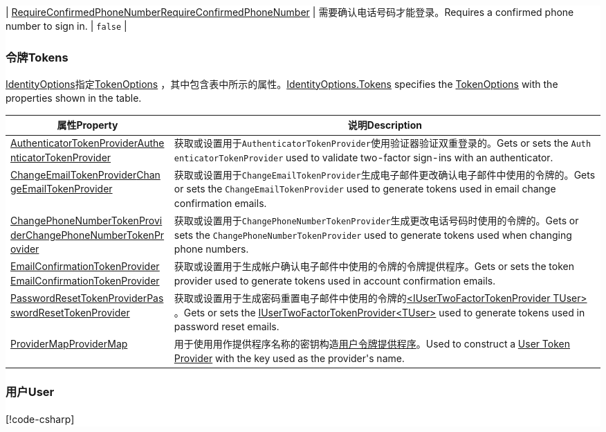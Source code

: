 | [<span data-ttu-id="4b5b3-188">RequireConfirmedPhoneNumber</span><span class="sxs-lookup"><span data-stu-id="4b5b3-188">RequireConfirmedPhoneNumber</span></span>](/dotnet/api/microsoft.aspnetcore.identity.signinoptions.requireconfirmedphonenumber) | <span data-ttu-id="4b5b3-189">需要确认电话号码才能登录。</span><span class="sxs-lookup"><span data-stu-id="4b5b3-189">Requires a confirmed phone number to sign in.</span></span> | `false` |

### <a name="tokens"></a><span data-ttu-id="4b5b3-190">令牌</span><span class="sxs-lookup"><span data-stu-id="4b5b3-190">Tokens</span></span>

<span data-ttu-id="4b5b3-191">[IdentityOptions](/dotnet/api/microsoft.aspnetcore.identity.identityoptions.tokens)指定[TokenOptions](/dotnet/api/microsoft.aspnetcore.identity.tokenoptions) ，其中包含表中所示的属性。</span><span class="sxs-lookup"><span data-stu-id="4b5b3-191">[IdentityOptions.Tokens](/dotnet/api/microsoft.aspnetcore.identity.identityoptions.tokens) specifies the [TokenOptions](/dotnet/api/microsoft.aspnetcore.identity.tokenoptions) with the properties shown in the table.</span></span>

|                                                        <span data-ttu-id="4b5b3-192">属性</span><span class="sxs-lookup"><span data-stu-id="4b5b3-192">Property</span></span>                                                         |                                                                                      <span data-ttu-id="4b5b3-193">说明</span><span class="sxs-lookup"><span data-stu-id="4b5b3-193">Description</span></span>                                                                                      |
|-------------------------------------------------------------------------------------------------------------------------|---------------------------------------------------------------------------------------------------------------------------------------------------------------------------------------|
|     [<span data-ttu-id="4b5b3-194">AuthenticatorTokenProvider</span><span class="sxs-lookup"><span data-stu-id="4b5b3-194">AuthenticatorTokenProvider</span></span>](/dotnet/api/microsoft.aspnetcore.identity.tokenoptions.authenticatortokenprovider)     |                                       <span data-ttu-id="4b5b3-195">获取或设置用于`AuthenticatorTokenProvider`使用验证器验证双重登录的。</span><span class="sxs-lookup"><span data-stu-id="4b5b3-195">Gets or sets the `AuthenticatorTokenProvider` used to validate two-factor sign-ins with an authenticator.</span></span>                                       |
|       [<span data-ttu-id="4b5b3-196">ChangeEmailTokenProvider</span><span class="sxs-lookup"><span data-stu-id="4b5b3-196">ChangeEmailTokenProvider</span></span>](/dotnet/api/microsoft.aspnetcore.identity.tokenoptions.changeemailtokenprovider)       |                                     <span data-ttu-id="4b5b3-197">获取或设置用于`ChangeEmailTokenProvider`生成电子邮件更改确认电子邮件中使用的令牌的。</span><span class="sxs-lookup"><span data-stu-id="4b5b3-197">Gets or sets the `ChangeEmailTokenProvider` used to generate tokens used in email change confirmation emails.</span></span>                                     |
| [<span data-ttu-id="4b5b3-198">ChangePhoneNumberTokenProvider</span><span class="sxs-lookup"><span data-stu-id="4b5b3-198">ChangePhoneNumberTokenProvider</span></span>](/dotnet/api/microsoft.aspnetcore.identity.tokenoptions.changephonenumbertokenprovider) |                                      <span data-ttu-id="4b5b3-199">获取或设置用于`ChangePhoneNumberTokenProvider`生成更改电话号码时使用的令牌的。</span><span class="sxs-lookup"><span data-stu-id="4b5b3-199">Gets or sets the `ChangePhoneNumberTokenProvider` used to generate tokens used when changing phone numbers.</span></span>                                      |
| [<span data-ttu-id="4b5b3-200">EmailConfirmationTokenProvider</span><span class="sxs-lookup"><span data-stu-id="4b5b3-200">EmailConfirmationTokenProvider</span></span>](/dotnet/api/microsoft.aspnetcore.identity.tokenoptions.emailconfirmationtokenprovider) |                                             <span data-ttu-id="4b5b3-201">获取或设置用于生成帐户确认电子邮件中使用的令牌的令牌提供程序。</span><span class="sxs-lookup"><span data-stu-id="4b5b3-201">Gets or sets the token provider used to generate tokens used in account confirmation emails.</span></span>                                              |
|     [<span data-ttu-id="4b5b3-202">PasswordResetTokenProvider</span><span class="sxs-lookup"><span data-stu-id="4b5b3-202">PasswordResetTokenProvider</span></span>](/dotnet/api/microsoft.aspnetcore.identity.tokenoptions.passwordresettokenprovider)     | <span data-ttu-id="4b5b3-203">获取或设置用于生成密码重置电子邮件中使用的令牌的[\<IUserTwoFactorTokenProvider TUser>](/dotnet/api/microsoft.aspnetcore.identity.iusertwofactortokenprovider-1) 。</span><span class="sxs-lookup"><span data-stu-id="4b5b3-203">Gets or sets the [IUserTwoFactorTokenProvider\<TUser>](/dotnet/api/microsoft.aspnetcore.identity.iusertwofactortokenprovider-1) used to generate tokens used in password reset emails.</span></span> |
|                    [<span data-ttu-id="4b5b3-204">ProviderMap</span><span class="sxs-lookup"><span data-stu-id="4b5b3-204">ProviderMap</span></span>](/dotnet/api/microsoft.aspnetcore.identity.tokenoptions.providermap)                    |                <span data-ttu-id="4b5b3-205">用于使用用作提供程序名称的密钥构造[用户令牌提供程序](/dotnet/api/microsoft.aspnetcore.identity.tokenproviderdescriptor)。</span><span class="sxs-lookup"><span data-stu-id="4b5b3-205">Used to construct a [User Token Provider](/dotnet/api/microsoft.aspnetcore.identity.tokenproviderdescriptor) with the key used as the provider's name.</span></span>                 |

### <a name="user"></a><span data-ttu-id="4b5b3-206">用户</span><span class="sxs-lookup"><span data-stu-id="4b5b3-206">User</span></span>

[!code-csharp[](identity-configuration/sample/Startup.cs?name=snippet_user)]
